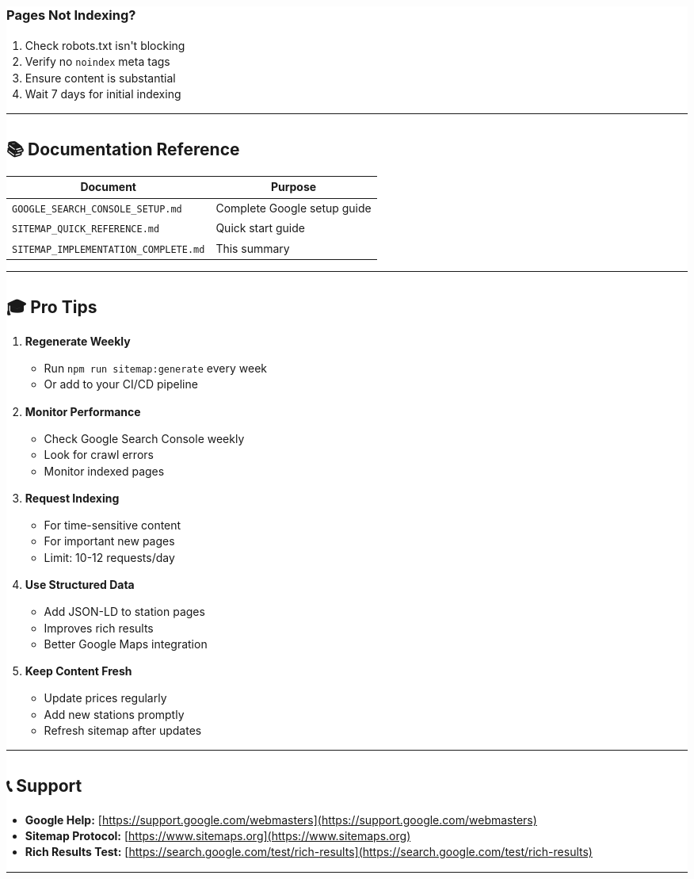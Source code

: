 ### **Pages Not Indexing?**
1. Check robots.txt isn't blocking
2. Verify no `noindex` meta tags
3. Ensure content is substantial
4. Wait 7 days for initial indexing

---

## 📚 **Documentation Reference**

| Document | Purpose |
|----------|---------|
| `GOOGLE_SEARCH_CONSOLE_SETUP.md` | Complete Google setup guide |
| `SITEMAP_QUICK_REFERENCE.md` | Quick start guide |
| `SITEMAP_IMPLEMENTATION_COMPLETE.md` | This summary |

---

## 🎓 **Pro Tips**

1. **Regenerate Weekly**
   - Run `npm run sitemap:generate` every week
   - Or add to your CI/CD pipeline

2. **Monitor Performance**
   - Check Google Search Console weekly
   - Look for crawl errors
   - Monitor indexed pages

3. **Request Indexing**
   - For time-sensitive content
   - For important new pages
   - Limit: 10-12 requests/day

4. **Use Structured Data**
   - Add JSON-LD to station pages
   - Improves rich results
   - Better Google Maps integration

5. **Keep Content Fresh**
   - Update prices regularly
   - Add new stations promptly
   - Refresh sitemap after updates

---

## 📞 **Support**

- **Google Help:** [https://support.google.com/webmasters](https://support.google.com/webmasters)
- **Sitemap Protocol:** [https://www.sitemaps.org](https://www.sitemaps.org)
- **Rich Results Test:** [https://search.google.com/test/rich-results](https://search.google.com/test/rich-results)

---